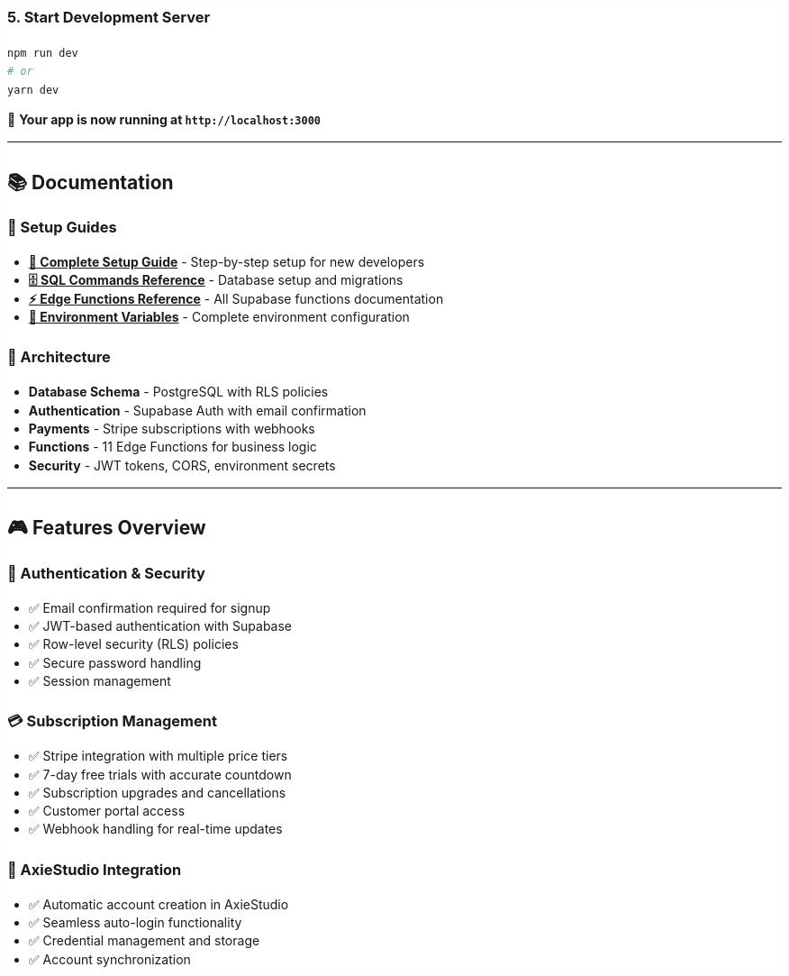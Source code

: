 
### **5. Start Development Server**
```bash
npm run dev
# or
yarn dev
```

🎉 **Your app is now running at `http://localhost:3000`**

---

## 📚 **Documentation**

### **📖 Setup Guides**
- **[🚀 Complete Setup Guide](SUPABASE_SETUP_GUIDE_FOR_NEW_DEVELOPER.md)** - Step-by-step setup for new developers
- **[🗄️ SQL Commands Reference](SQL_COMMANDS_REFERENCE.md)** - Database setup and migrations
- **[⚡ Edge Functions Reference](EDGE_FUNCTIONS_REFERENCE.md)** - All Supabase functions documentation
- **[🔐 Environment Variables](ENVIRONMENT_VARIABLES.md)** - Complete environment configuration

### **🔧 Architecture**
- **Database Schema** - PostgreSQL with RLS policies
- **Authentication** - Supabase Auth with email confirmation
- **Payments** - Stripe subscriptions with webhooks
- **Functions** - 11 Edge Functions for business logic
- **Security** - JWT tokens, CORS, environment secrets

---

## 🎮 **Features Overview**

### **🔐 Authentication & Security**
- ✅ Email confirmation required for signup
- ✅ JWT-based authentication with Supabase
- ✅ Row-level security (RLS) policies
- ✅ Secure password handling
- ✅ Session management

### **💳 Subscription Management**
- ✅ Stripe integration with multiple price tiers
- ✅ 7-day free trials with accurate countdown
- ✅ Subscription upgrades and cancellations
- ✅ Customer portal access
- ✅ Webhook handling for real-time updates

### **🎯 AxieStudio Integration**
- ✅ Automatic account creation in AxieStudio
- ✅ Seamless auto-login functionality
- ✅ Credential management and storage
- ✅ Account synchronization
